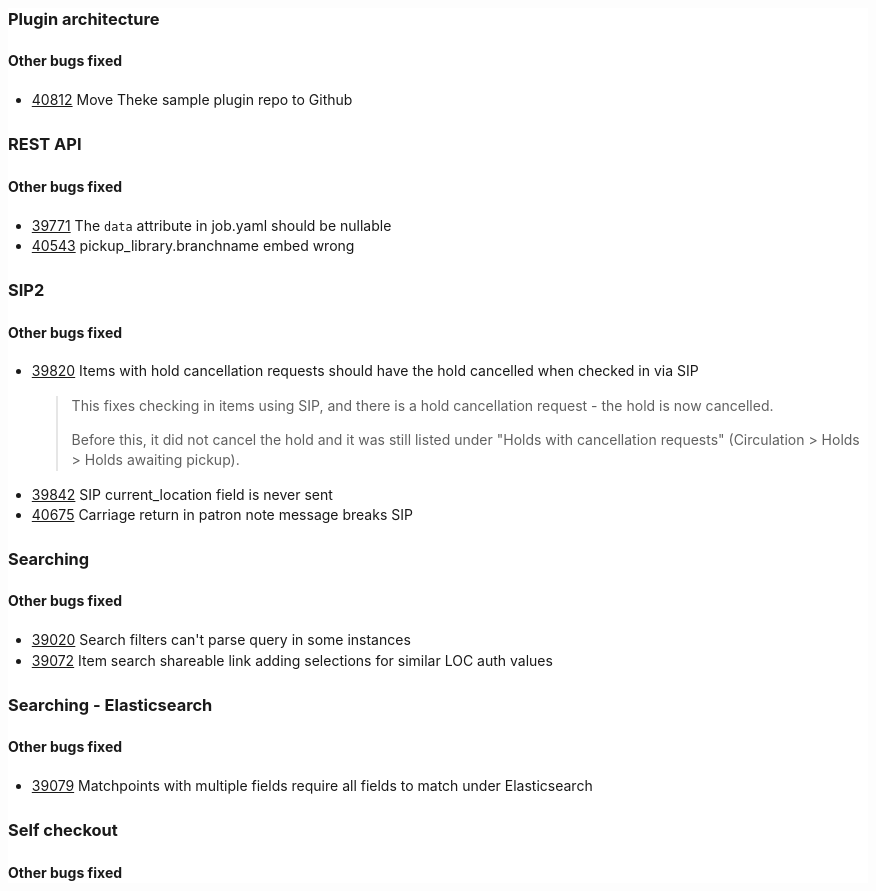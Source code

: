 ### Plugin architecture

#### Other bugs fixed

- [40812](https://bugs.koha-community.org/bugzilla3/show_bug.cgi?id=40812) Move Theke sample plugin repo to Github

### REST API

#### Other bugs fixed

- [39771](https://bugs.koha-community.org/bugzilla3/show_bug.cgi?id=39771) The `data` attribute in job.yaml should be nullable
- [40543](https://bugs.koha-community.org/bugzilla3/show_bug.cgi?id=40543) pickup_library.branchname embed wrong

### SIP2

#### Other bugs fixed

- [39820](https://bugs.koha-community.org/bugzilla3/show_bug.cgi?id=39820) Items with hold cancellation requests should have the hold cancelled when checked in via SIP
  >This fixes checking in items using SIP, and there is a hold cancellation request - the hold is now cancelled.
  >
  >Before this, it did not cancel the hold and it was still listed under "Holds with cancellation requests" (Circulation > Holds > Holds awaiting pickup).
- [39842](https://bugs.koha-community.org/bugzilla3/show_bug.cgi?id=39842) SIP current_location field is never sent
- [40675](https://bugs.koha-community.org/bugzilla3/show_bug.cgi?id=40675) Carriage return in patron note message breaks SIP

### Searching

#### Other bugs fixed

- [39020](https://bugs.koha-community.org/bugzilla3/show_bug.cgi?id=39020) Search filters can't parse query in some instances
- [39072](https://bugs.koha-community.org/bugzilla3/show_bug.cgi?id=39072) Item search shareable link adding selections for similar LOC auth values

### Searching - Elasticsearch

#### Other bugs fixed

- [39079](https://bugs.koha-community.org/bugzilla3/show_bug.cgi?id=39079) Matchpoints with multiple fields require all fields to match under Elasticsearch

### Self checkout

#### Other bugs fixed
